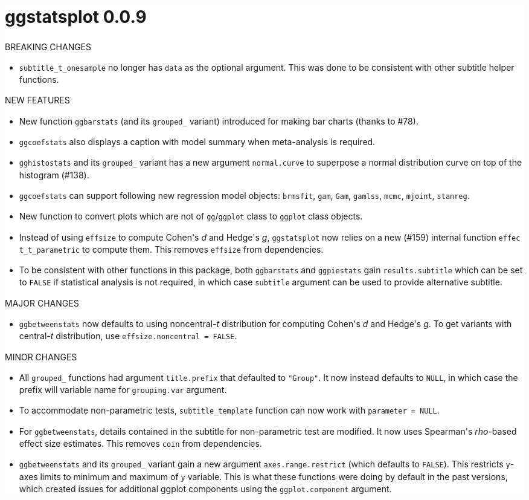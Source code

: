 # ggstatsplot 0.0.9

BREAKING CHANGES

  - `subtitle_t_onesample` no longer has `data` as the optional argument. This
    was done to be consistent with other subtitle helper functions.

NEW FEATURES

  - New function `ggbarstats` (and its `grouped_` variant) introduced for making
    bar charts (thanks to #78).

  - `ggcoefstats` also displays a caption with model summary when meta-analysis
    is required.

  - `gghistostats` and its `grouped_` variant has a new argument `normal.curve`
    to superpose a normal distribution curve on top of the histogram (#138).

  - `ggcoefstats` can support following new regression model objects: `brmsfit`,
    `gam`, `Gam`, `gamlss`, `mcmc`, `mjoint`, `stanreg`.

  - New function to convert plots which are not of `gg`/`ggplot` class to
    `ggplot` class objects.

  - Instead of using `effsize` to compute Cohen's *d* and Hedge's *g*,
    `ggstatsplot` now relies on a new (#159) internal function
    `effect_t_parametric` to compute them. This removes `effsize` from
    dependencies.

  - To be consistent with other functions in this package, both `ggbarstats` and
    `ggpiestats` gain `results.subtitle` which can be set to `FALSE` if
    statistical analysis is not required, in which case `subtitle` argument can
    be used to provide alternative subtitle.

MAJOR CHANGES

  - `ggbetweenstats` now defaults to using noncentral-*t* distribution for
    computing Cohen's *d* and Hedge's *g*. To get variants with central-*t*
    distribution, use `effsize.noncentral = FALSE`.

MINOR CHANGES

  - All `grouped_` functions had argument `title.prefix` that defaulted to
    `"Group"`. It now instead defaults to `NULL`, in which case the prefix will
    variable name for `grouping.var` argument.

  - To accommodate non-parametric tests, `subtitle_template` function can now
    work with `parameter = NULL`.

  - For `ggbetweenstats`, details contained in the subtitle for non-parametric
    test are modified. It now uses Spearman's *rho*-based effect size estimates.
    This removes `coin` from dependencies.

  - `ggbetweenstats` and its `grouped_` variant gain a new argument
    `axes.range.restrict` (which defaults to `FALSE`). This restricts `y`-axes
    limits to minimum and maximum of `y` variable. This is what these functions
    were doing by default in the past versions, which created issues for
    additional ggplot components using the `ggplot.component` argument.
